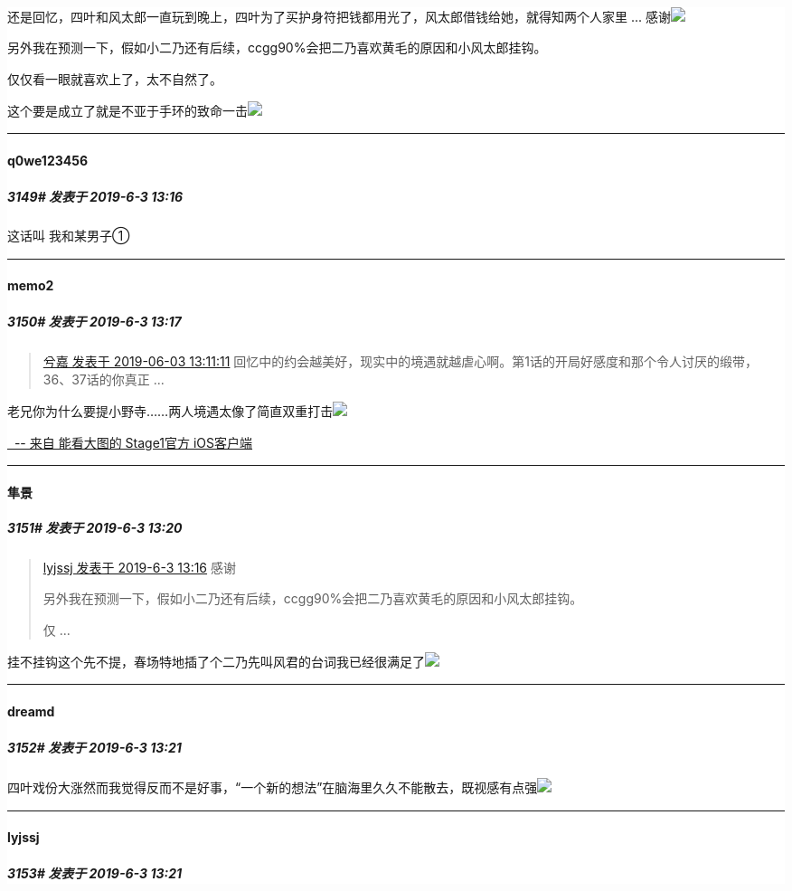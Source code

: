 还是回忆，四叶和风太郎一直玩到晚上，四叶为了买护身符把钱都用光了，风太郎借钱给她，就得知两个人家里 ...</blockquote>
感谢<img src="https://static.saraba1st.com/image/smiley/face2017/076.png" referrerpolicy="no-referrer">

另外我在预测一下，假如小二乃还有后续，ccgg90%会把二乃喜欢黄毛的原因和小风太郎挂钩。

仅仅看一眼就喜欢上了，太不自然了。

这个要是成立了就是不亚于手环的致命一击<img src="https://static.saraba1st.com/image/smiley/face2017/067.png" referrerpolicy="no-referrer">

*****

####  q0we123456  
##### 3149#       发表于 2019-6-3 13:16

这话叫 我和某男子①

*****

####  memo2  
##### 3150#       发表于 2019-6-3 13:17

<blockquote><a href="httphttps://bbs.saraba1st.com/2b/forum.php?mod=redirect&amp;goto=findpost&amp;pid=43970267&amp;ptid=1831320" target="_blank">兮嘉 发表于 2019-06-03 13:11:11</a>
回忆中的约会越美好，现实中的境遇就越虐心啊。第1话的开局好感度和那个令人讨厌的缎带，36、37话的你真正 ...</blockquote>老兄你为什么要提小野寺……两人境遇太像了简直双重打击<img src="https://static.saraba1st.com/image/smiley/face2017/139.png" referrerpolicy="no-referrer">

[  -- 来自 能看大图的 Stage1官方 iOS客户端](https://itunes.apple.com/fi/app/saraba1st/id1221237470?mt=8)


*****

####  隼景  
##### 3151#       发表于 2019-6-3 13:20

<blockquote><a href="httphttps://bbs.saraba1st.com/2b/forum.php?mod=redirect&amp;goto=findpost&amp;pid=43970342&amp;ptid=1831320" target="_blank">lyjssj 发表于 2019-6-3 13:16</a>
感谢

另外我在预测一下，假如小二乃还有后续，ccgg90%会把二乃喜欢黄毛的原因和小风太郎挂钩。

仅 ...</blockquote>
挂不挂钩这个先不提，春场特地插了个二乃先叫风君的台词我已经很满足了<img src="https://static.saraba1st.com/image/smiley/face2017/067.png" referrerpolicy="no-referrer">

*****

####  dreamd  
##### 3152#       发表于 2019-6-3 13:21

四叶戏份大涨然而我觉得反而不是好事，“一个新的想法”在脑海里久久不能散去，既视感有点强<img src="https://static.saraba1st.com/image/smiley/face2017/004.gif" referrerpolicy="no-referrer">

*****

####  lyjssj  
##### 3153#       发表于 2019-6-3 13:21
